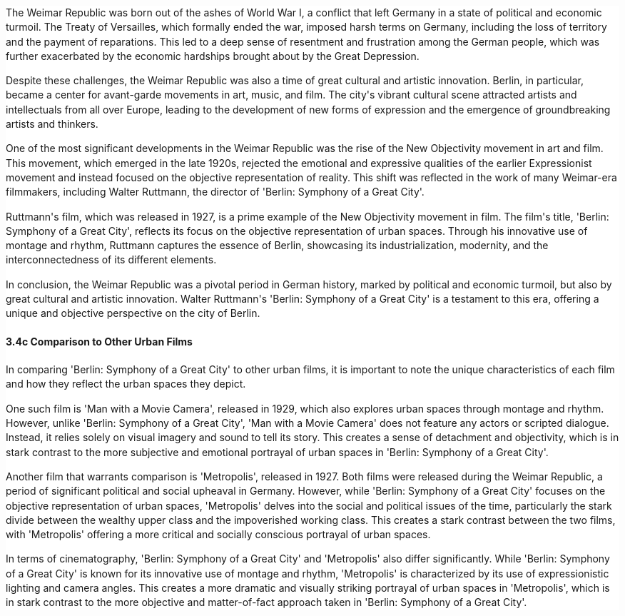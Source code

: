 The Weimar Republic was born out of the ashes of World War I, a conflict that left Germany in a state of political and economic turmoil. The Treaty of Versailles, which formally ended the war, imposed harsh terms on Germany, including the loss of territory and the payment of reparations. This led to a deep sense of resentment and frustration among the German people, which was further exacerbated by the economic hardships brought about by the Great Depression.

Despite these challenges, the Weimar Republic was also a time of great cultural and artistic innovation. Berlin, in particular, became a center for avant-garde movements in art, music, and film. The city's vibrant cultural scene attracted artists and intellectuals from all over Europe, leading to the development of new forms of expression and the emergence of groundbreaking artists and thinkers.

One of the most significant developments in the Weimar Republic was the rise of the New Objectivity movement in art and film. This movement, which emerged in the late 1920s, rejected the emotional and expressive qualities of the earlier Expressionist movement and instead focused on the objective representation of reality. This shift was reflected in the work of many Weimar-era filmmakers, including Walter Ruttmann, the director of 'Berlin: Symphony of a Great City'.

Ruttmann's film, which was released in 1927, is a prime example of the New Objectivity movement in film. The film's title, 'Berlin: Symphony of a Great City', reflects its focus on the objective representation of urban spaces. Through his innovative use of montage and rhythm, Ruttmann captures the essence of Berlin, showcasing its industrialization, modernity, and the interconnectedness of its different elements.

In conclusion, the Weimar Republic was a pivotal period in German history, marked by political and economic turmoil, but also by great cultural and artistic innovation. Walter Ruttmann's 'Berlin: Symphony of a Great City' is a testament to this era, offering a unique and objective perspective on the city of Berlin.

#### 3.4c Comparison to Other Urban Films

In comparing 'Berlin: Symphony of a Great City' to other urban films, it is important to note the unique characteristics of each film and how they reflect the urban spaces they depict. 

One such film is 'Man with a Movie Camera', released in 1929, which also explores urban spaces through montage and rhythm. However, unlike 'Berlin: Symphony of a Great City', 'Man with a Movie Camera' does not feature any actors or scripted dialogue. Instead, it relies solely on visual imagery and sound to tell its story. This creates a sense of detachment and objectivity, which is in stark contrast to the more subjective and emotional portrayal of urban spaces in 'Berlin: Symphony of a Great City'.

Another film that warrants comparison is 'Metropolis', released in 1927. Both films were released during the Weimar Republic, a period of significant political and social upheaval in Germany. However, while 'Berlin: Symphony of a Great City' focuses on the objective representation of urban spaces, 'Metropolis' delves into the social and political issues of the time, particularly the stark divide between the wealthy upper class and the impoverished working class. This creates a stark contrast between the two films, with 'Metropolis' offering a more critical and socially conscious portrayal of urban spaces.

In terms of cinematography, 'Berlin: Symphony of a Great City' and 'Metropolis' also differ significantly. While 'Berlin: Symphony of a Great City' is known for its innovative use of montage and rhythm, 'Metropolis' is characterized by its use of expressionistic lighting and camera angles. This creates a more dramatic and visually striking portrayal of urban spaces in 'Metropolis', which is in stark contrast to the more objective and matter-of-fact approach taken in 'Berlin: Symphony of a Great City'.
